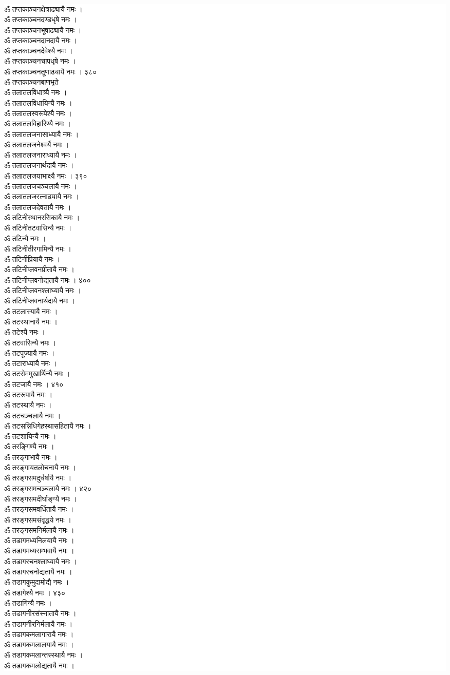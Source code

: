 ॐ तप्तकाञ्चनक्षेत्राढ्यायै नमः ।  
ॐ तप्तकाञ्चनदण्डधृषे नमः ।  
ॐ तप्तकाञ्चनभूषाढ्यायै नमः ।  
ॐ तप्तकाञ्चनदानदायै नमः ।  
ॐ तप्तकाञ्चनदेवेश्यै नमः ।  
ॐ तप्तकाञ्चनचापधृषे नमः ।  
ॐ तप्तकाञ्चनतूणाढ्यायै नमः । ३८०  
ॐ तप्तकाञ्चनबाणभृते  
ॐ तलातलविधात्र्यै नमः ।  
ॐ तलातलविधायिन्यै नमः ।  
ॐ तलातलस्वरूपेश्यै नमः ।  
ॐ तलातलविहारिण्यै नमः ।  
ॐ तलातलजनासाध्यायै नमः ।  
ॐ तलातलजनेश्वर्यै नमः ।  
ॐ तलातलजनाराध्यायै नमः ।  
ॐ तलातलजनार्थदायै नमः ।  
ॐ तलातलजयाभाक्ष्यै नमः । ३९०  
ॐ तलातलजचञ्चलायै नमः ।  
ॐ तलातलजरत्नाढ्यायै नमः ।  
ॐ तलातलजदेवतायै नमः ।  
ॐ तटिनीस्थानरसिकायै नमः ।  
ॐ तटिनीतटवासिन्यै नमः ।  
ॐ तटिन्यै नमः ।  
ॐ तटिनीतीरगामिन्यै नमः ।  
ॐ तटिनीप्रियायै नमः ।  
ॐ तटिनीप्लवनप्रीतायै नमः ।  
ॐ तटिनीप्लवनोद्यतायै नमः । ४००  
ॐ तटिनीप्लवनश्लाघ्यायै नमः ।  
ॐ तटिनीप्लवनार्थदायै नमः ।  
ॐ तटलास्यायै नमः ।  
ॐ तटस्थानायै नमः ।  
ॐ तटेश्यै नमः ।  
ॐ तटवासिन्यै नमः ।  
ॐ तटपूज्यायै नमः ।  
ॐ तटाराध्यायै नमः ।  
ॐ तटरोममुखार्थिन्यै नमः ।  
ॐ तटजायै नमः । ४१०  
ॐ तटरूपायै नमः ।  
ॐ तटस्थायै नमः ।  
ॐ तटचञ्चलायै नमः ।  
ॐ तटसन्निधिगेहस्थासहितायै नमः ।  
ॐ तटशायिन्यै नमः ।  
ॐ तरङ्गिण्यै नमः ।  
ॐ तरङ्गाभायै नमः ।  
ॐ तरङ्गायतलोचनायै नमः ।  
ॐ तरङ्गसमदुर्धर्षायै नमः ।  
ॐ तरङ्गसमचञ्चलायै नमः । ४२०  
ॐ तरङ्गसमदीर्घाङ्ग्यै नमः ।  
ॐ तरङ्गसमवर्धितायै नमः ।  
ॐ तरङ्गसमसंवृद्धये नमः ।  
ॐ तरङ्गसमनिर्मलायै नमः ।  
ॐ तडागमध्यनिलयायै नमः ।  
ॐ तडागमध्यसम्भवायै नमः ।  
ॐ तडागरचनश्लाघ्यायै नमः ।  
ॐ तडागरचनोद्यतायै नमः ।  
ॐ तडागकुमुदामोद्यै नमः ।  
ॐ तडागेश्यै नमः । ४३०  
ॐ तडागिन्यै नमः ।  
ॐ तडागनीरसंस्नातायै नमः ।  
ॐ तडागनीरनिर्मलायै नमः ।  
ॐ तडागकमलागारायै नमः ।  
ॐ तडागकमलालयायै नमः ।  
ॐ तडागकमलान्तस्स्थायै नमः ।  
ॐ तडागकमलोद्यतायै नमः ।  